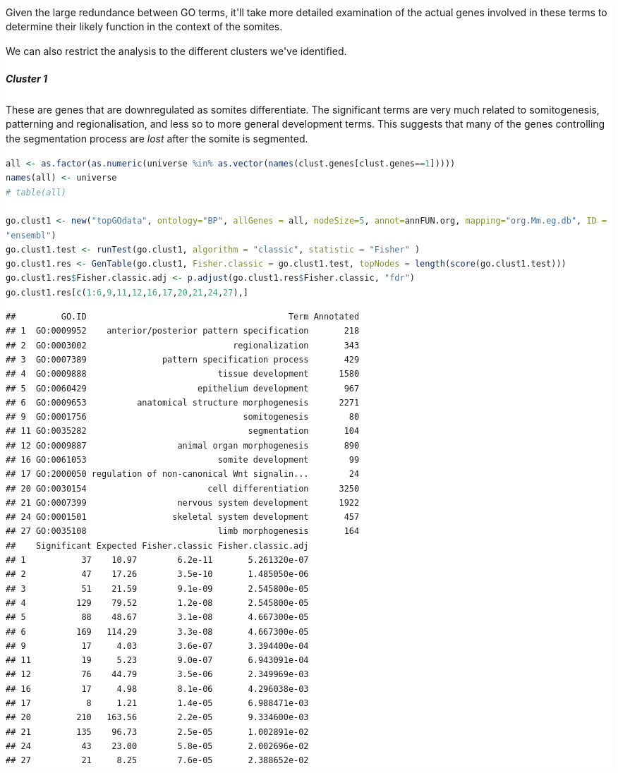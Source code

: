 Given the large redundance between GO terms, it'll take more detailed examination of the actual genes involved in these terms to determine their likely function in the context of the somites.

We can also restrict the analysis to the different clusters we've identified.

##### Cluster 1

These are genes that are downregulated as somites differentiate. The significant terms are very much related to somitogenesis, patterning and regionalisation, and less so to more general development terms. This suggests that many of the genes controlling the segmentation process are *lost* after the somite is segmented.


```r
all <- as.factor(as.numeric(universe %in% as.vector(names(clust.genes[clust.genes==1]))))
names(all) <- universe
# table(all)

go.clust1 <- new("topGOdata", ontology="BP", allGenes = all, nodeSize=5, annot=annFUN.org, mapping="org.Mm.eg.db", ID = "ensembl")
go.clust1.test <- runTest(go.clust1, algorithm = "classic", statistic = "Fisher" )
go.clust1.res <- GenTable(go.clust1, Fisher.classic = go.clust1.test, topNodes = length(score(go.clust1.test)))
go.clust1.res$Fisher.classic.adj <- p.adjust(go.clust1.res$Fisher.classic, "fdr")
go.clust1.res[c(1:6,9,11,12,16,17,20,21,24,27),]
```

```
##         GO.ID                                        Term Annotated
## 1  GO:0009952    anterior/posterior pattern specification       218
## 2  GO:0003002                             regionalization       343
## 3  GO:0007389               pattern specification process       429
## 4  GO:0009888                          tissue development      1580
## 5  GO:0060429                      epithelium development       967
## 6  GO:0009653          anatomical structure morphogenesis      2271
## 9  GO:0001756                               somitogenesis        80
## 11 GO:0035282                                segmentation       104
## 12 GO:0009887                  animal organ morphogenesis       890
## 16 GO:0061053                          somite development        99
## 17 GO:2000050 regulation of non-canonical Wnt signalin...        24
## 20 GO:0030154                        cell differentiation      3250
## 21 GO:0007399                  nervous system development      1922
## 24 GO:0001501                 skeletal system development       457
## 27 GO:0035108                          limb morphogenesis       164
##    Significant Expected Fisher.classic Fisher.classic.adj
## 1           37    10.97        6.2e-11       5.261320e-07
## 2           47    17.26        3.5e-10       1.485050e-06
## 3           51    21.59        9.1e-09       2.545800e-05
## 4          129    79.52        1.2e-08       2.545800e-05
## 5           88    48.67        3.1e-08       4.667300e-05
## 6          169   114.29        3.3e-08       4.667300e-05
## 9           17     4.03        3.6e-07       3.394400e-04
## 11          19     5.23        9.0e-07       6.943091e-04
## 12          76    44.79        3.5e-06       2.349969e-03
## 16          17     4.98        8.1e-06       4.296038e-03
## 17           8     1.21        1.4e-05       6.988471e-03
## 20         210   163.56        2.2e-05       9.334600e-03
## 21         135    96.73        2.5e-05       1.002891e-02
## 24          43    23.00        5.8e-05       2.002696e-02
## 27          21     8.25        7.6e-05       2.388652e-02
```
